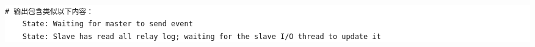 ``` plain
# 输出包含类似以下内容：
    State: Waiting for master to send event
    State: Slave has read all relay log; waiting for the slave I/O thread to update it
```
